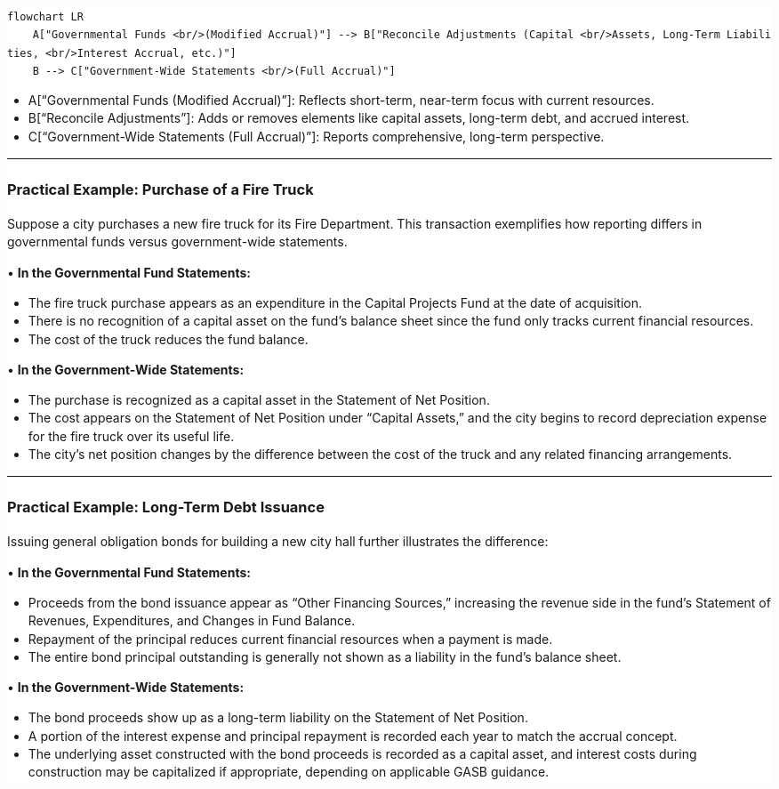 ```mermaid
flowchart LR
    A["Governmental Funds <br/>(Modified Accrual)"] --> B["Reconcile Adjustments (Capital <br/>Assets, Long-Term Liabilities, <br/>Interest Accrual, etc.)"]
    B --> C["Government-Wide Statements <br/>(Full Accrual)"]
```

- A[“Governmental Funds (Modified Accrual)”]: Reflects short-term, near-term focus with current resources.  
- B[“Reconcile Adjustments”]: Adds or removes elements like capital assets, long-term debt, and accrued interest.  
- C[“Government-Wide Statements (Full Accrual)”]: Reports comprehensive, long-term perspective.

--------------------------------------------------------------------------------

### Practical Example: Purchase of a Fire Truck

Suppose a city purchases a new fire truck for its Fire Department. This transaction exemplifies how reporting differs in governmental funds versus government-wide statements.

• **In the Governmental Fund Statements:**  
  - The fire truck purchase appears as an expenditure in the Capital Projects Fund at the date of acquisition.  
  - There is no recognition of a capital asset on the fund’s balance sheet since the fund only tracks current financial resources.  
  - The cost of the truck reduces the fund balance.

• **In the Government-Wide Statements:**  
  - The purchase is recognized as a capital asset in the Statement of Net Position.  
  - The cost appears on the Statement of Net Position under “Capital Assets,” and the city begins to record depreciation expense for the fire truck over its useful life.  
  - The city’s net position changes by the difference between the cost of the truck and any related financing arrangements.

--------------------------------------------------------------------------------

### Practical Example: Long-Term Debt Issuance

Issuing general obligation bonds for building a new city hall further illustrates the difference:

• **In the Governmental Fund Statements:**  
  - Proceeds from the bond issuance appear as “Other Financing Sources,” increasing the revenue side in the fund’s Statement of Revenues, Expenditures, and Changes in Fund Balance.  
  - Repayment of the principal reduces current financial resources when a payment is made.  
  - The entire bond principal outstanding is generally not shown as a liability in the fund’s balance sheet.

• **In the Government-Wide Statements:**  
  - The bond proceeds show up as a long-term liability on the Statement of Net Position.  
  - A portion of the interest expense and principal repayment is recorded each year to match the accrual concept.  
  - The underlying asset constructed with the bond proceeds is recorded as a capital asset, and interest costs during construction may be capitalized if appropriate, depending on applicable GASB guidance.
